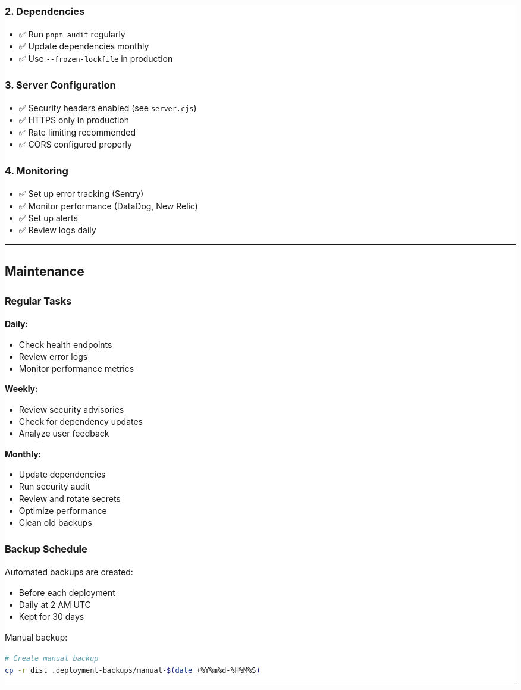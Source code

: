 ### 2. Dependencies
- ✅ Run `pnpm audit` regularly
- ✅ Update dependencies monthly
- ✅ Use `--frozen-lockfile` in production

### 3. Server Configuration
- ✅ Security headers enabled (see `server.cjs`)
- ✅ HTTPS only in production
- ✅ Rate limiting recommended
- ✅ CORS configured properly

### 4. Monitoring
- ✅ Set up error tracking (Sentry)
- ✅ Monitor performance (DataDog, New Relic)
- ✅ Set up alerts
- ✅ Review logs daily

---

## Maintenance

### Regular Tasks

**Daily:**
- Check health endpoints
- Review error logs
- Monitor performance metrics

**Weekly:**
- Review security advisories
- Check for dependency updates
- Analyze user feedback

**Monthly:**
- Update dependencies
- Run security audit
- Review and rotate secrets
- Optimize performance
- Clean old backups

### Backup Schedule

Automated backups are created:
- Before each deployment
- Daily at 2 AM UTC
- Kept for 30 days

Manual backup:
```bash
# Create manual backup
cp -r dist .deployment-backups/manual-$(date +%Y%m%d-%H%M%S)
```

---